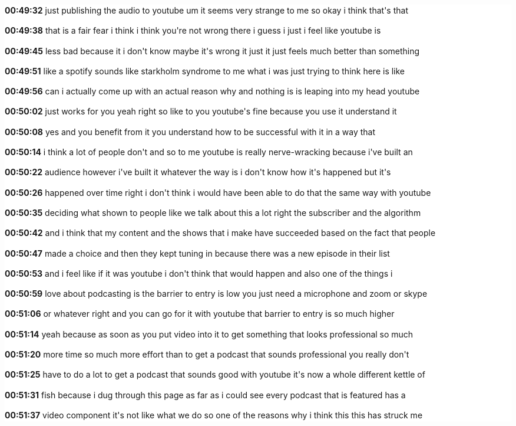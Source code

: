 **00:49:32** just publishing the audio to youtube um it seems very strange to me so okay i think that's that

**00:49:38** that is a fair fear i think i think you're not wrong there i guess i just i feel like youtube is

**00:49:45** less bad because it i don't know maybe it's wrong it just it just feels much better than something

**00:49:51** like a spotify sounds like starkholm syndrome to me what i was just trying to think here is like

**00:49:56** can i actually come up with an actual reason why and nothing is is leaping into my head youtube

**00:50:02** just works for you yeah right so like to you youtube's fine because you use it understand it

**00:50:08** yes and you benefit from it you understand how to be successful with it in a way that

**00:50:14** i think a lot of people don't and so to me youtube is really nerve-wracking because i've built an

**00:50:22** audience however i've built it whatever the way is i don't know how it's happened but it's

**00:50:26** happened over time right i don't think i would have been able to do that the same way with youtube

**00:50:35** deciding what shown to people like we talk about this a lot right the subscriber and the algorithm

**00:50:42** and i think that my content and the shows that i make have succeeded based on the fact that people

**00:50:47** made a choice and then they kept tuning in because there was a new episode in their list

**00:50:53** and i feel like if it was youtube i don't think that would happen and also one of the things i

**00:50:59** love about podcasting is the barrier to entry is low you just need a microphone and zoom or skype

**00:51:06** or whatever right and you can go for it with youtube that barrier to entry is so much higher

**00:51:14** yeah because as soon as you put video into it to get something that looks professional so much

**00:51:20** more time so much more effort than to get a podcast that sounds professional you really don't

**00:51:25** have to do a lot to get a podcast that sounds good with youtube it's now a whole different kettle of

**00:51:31** fish because i dug through this page as far as i could see every podcast that is featured has a

**00:51:37** video component it's not like what we do so one of the reasons why i think this this has struck me
